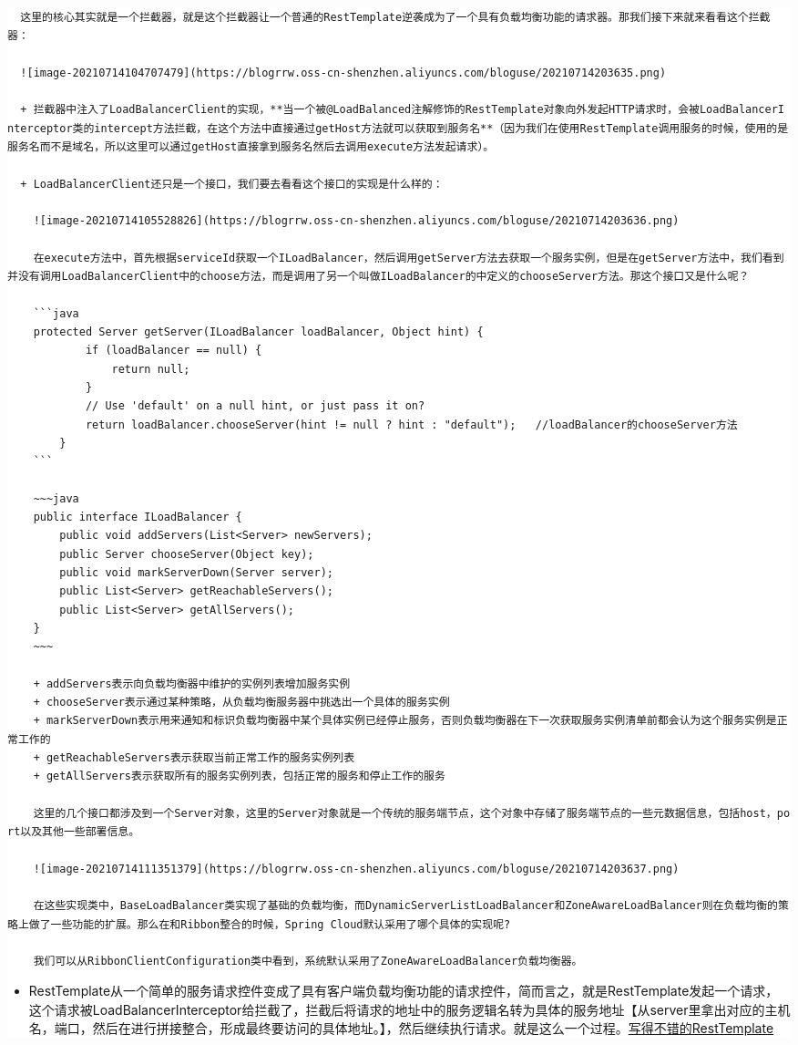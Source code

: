           

      

      这里的核心其实就是一个拦截器，就是这个拦截器让一个普通的RestTemplate逆袭成为了一个具有负载均衡功能的请求器。那我们接下来就来看看这个拦截器：

      ![image-20210714104707479](https://blogrrw.oss-cn-shenzhen.aliyuncs.com/bloguse/20210714203635.png)

      + 拦截器中注入了LoadBalancerClient的实现，**当一个被@LoadBalanced注解修饰的RestTemplate对象向外发起HTTP请求时，会被LoadBalancerInterceptor类的intercept方法拦截，在这个方法中直接通过getHost方法就可以获取到服务名**（因为我们在使用RestTemplate调用服务的时候，使用的是服务名而不是域名，所以这里可以通过getHost直接拿到服务名然后去调用execute方法发起请求）。

      + LoadBalancerClient还只是一个接口，我们要去看看这个接口的实现是什么样的：

        ![image-20210714105528826](https://blogrrw.oss-cn-shenzhen.aliyuncs.com/bloguse/20210714203636.png)

        在execute方法中，首先根据serviceId获取一个ILoadBalancer，然后调用getServer方法去获取一个服务实例，但是在getServer方法中，我们看到并没有调用LoadBalancerClient中的choose方法，而是调用了另一个叫做ILoadBalancer的中定义的chooseServer方法。那这个接口又是什么呢？

        ```java
        protected Server getServer(ILoadBalancer loadBalancer, Object hint) {
        		if (loadBalancer == null) {
        			return null;
        		}
        		// Use 'default' on a null hint, or just pass it on?
        		return loadBalancer.chooseServer(hint != null ? hint : "default");   //loadBalancer的chooseServer方法
        	}
        ```

        ~~~java
        public interface ILoadBalancer {
            public void addServers(List<Server> newServers);
            public Server chooseServer(Object key);
            public void markServerDown(Server server);
            public List<Server> getReachableServers();
            public List<Server> getAllServers();
        }
        ~~~

        + addServers表示向负载均衡器中维护的实例列表增加服务实例
        + chooseServer表示通过某种策略，从负载均衡服务器中挑选出一个具体的服务实例
        + markServerDown表示用来通知和标识负载均衡器中某个具体实例已经停止服务，否则负载均衡器在下一次获取服务实例清单前都会认为这个服务实例是正常工作的
        + getReachableServers表示获取当前正常工作的服务实例列表
        + getAllServers表示获取所有的服务实例列表，包括正常的服务和停止工作的服务

        这里的几个接口都涉及到一个Server对象，这里的Server对象就是一个传统的服务端节点，这个对象中存储了服务端节点的一些元数据信息，包括host，port以及其他一些部署信息。

        ![image-20210714111351379](https://blogrrw.oss-cn-shenzhen.aliyuncs.com/bloguse/20210714203637.png)

        在这些实现类中，BaseLoadBalancer类实现了基础的负载均衡，而DynamicServerListLoadBalancer和ZoneAwareLoadBalancer则在负载均衡的策略上做了一些功能的扩展。那么在和Ribbon整合的时候，Spring Cloud默认采用了哪个具体的实现呢?

        我们可以从RibbonClientConfiguration类中看到，系统默认采用了ZoneAwareLoadBalancer负载均衡器。

+ RestTemplate从一个简单的服务请求控件变成了具有客户端负载均衡功能的请求控件，简而言之，就是RestTemplate发起一个请求，这个请求被LoadBalancerInterceptor给拦截了，拦截后将请求的地址中的服务逻辑名转为具体的服务地址【从server里拿出对应的主机名，端口，然后在进行拼接整合，形成最终要访问的具体地址。】，然后继续执行请求。就是这么一个过程。[写得不错的RestTemplate](https://mp.weixin.qq.com/s/uvJDmN2f9y3EEI6A3ss_aQ)
